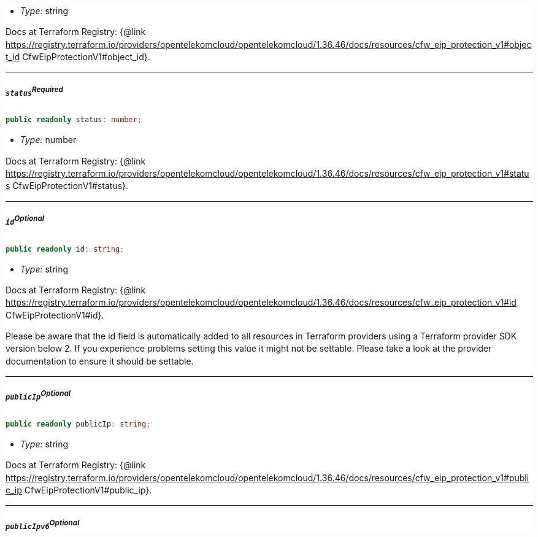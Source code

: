 - *Type:* string

Docs at Terraform Registry: {@link https://registry.terraform.io/providers/opentelekomcloud/opentelekomcloud/1.36.46/docs/resources/cfw_eip_protection_v1#object_id CfwEipProtectionV1#object_id}.

---

##### `status`<sup>Required</sup> <a name="status" id="@cdktf/provider-opentelekomcloud.cfwEipProtectionV1.CfwEipProtectionV1Config.property.status"></a>

```typescript
public readonly status: number;
```

- *Type:* number

Docs at Terraform Registry: {@link https://registry.terraform.io/providers/opentelekomcloud/opentelekomcloud/1.36.46/docs/resources/cfw_eip_protection_v1#status CfwEipProtectionV1#status}.

---

##### `id`<sup>Optional</sup> <a name="id" id="@cdktf/provider-opentelekomcloud.cfwEipProtectionV1.CfwEipProtectionV1Config.property.id"></a>

```typescript
public readonly id: string;
```

- *Type:* string

Docs at Terraform Registry: {@link https://registry.terraform.io/providers/opentelekomcloud/opentelekomcloud/1.36.46/docs/resources/cfw_eip_protection_v1#id CfwEipProtectionV1#id}.

Please be aware that the id field is automatically added to all resources in Terraform providers using a Terraform provider SDK version below 2.
If you experience problems setting this value it might not be settable. Please take a look at the provider documentation to ensure it should be settable.

---

##### `publicIp`<sup>Optional</sup> <a name="publicIp" id="@cdktf/provider-opentelekomcloud.cfwEipProtectionV1.CfwEipProtectionV1Config.property.publicIp"></a>

```typescript
public readonly publicIp: string;
```

- *Type:* string

Docs at Terraform Registry: {@link https://registry.terraform.io/providers/opentelekomcloud/opentelekomcloud/1.36.46/docs/resources/cfw_eip_protection_v1#public_ip CfwEipProtectionV1#public_ip}.

---

##### `publicIpv6`<sup>Optional</sup> <a name="publicIpv6" id="@cdktf/provider-opentelekomcloud.cfwEipProtectionV1.CfwEipProtectionV1Config.property.publicIpv6"></a>
